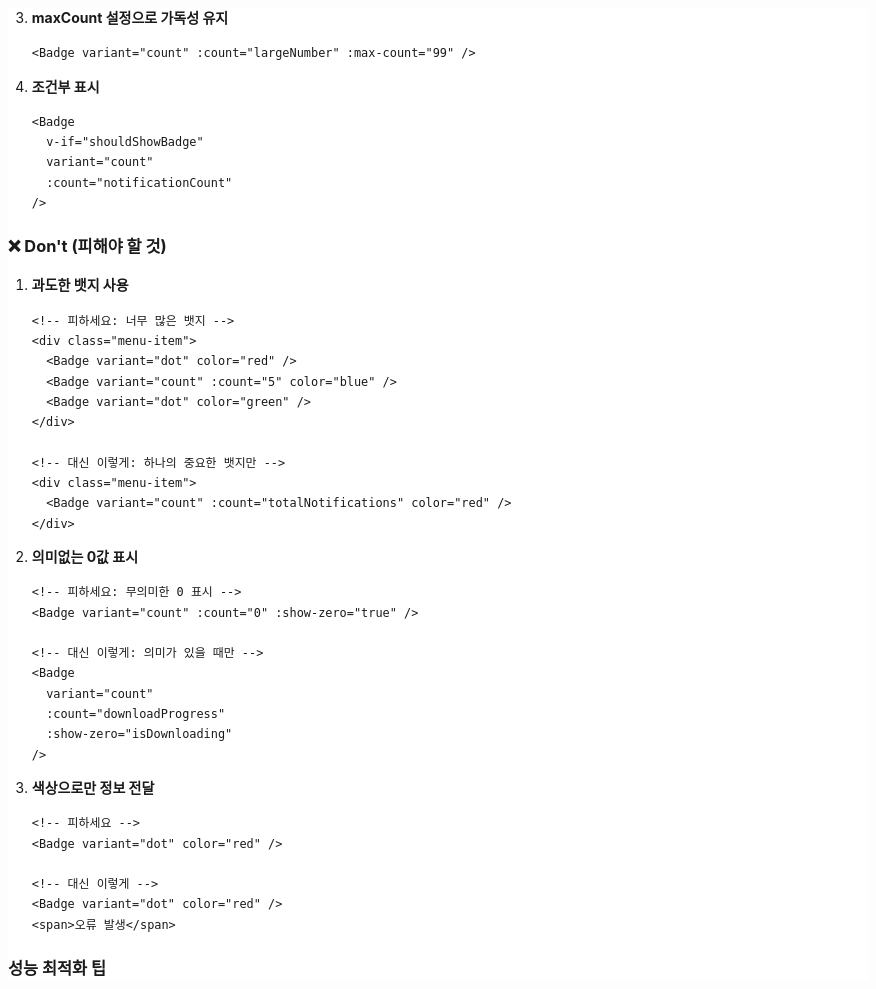 3. **maxCount 설정으로 가독성 유지**
   ```vue
   <Badge variant="count" :count="largeNumber" :max-count="99" />
   ```

4. **조건부 표시**
   ```vue
   <Badge 
     v-if="shouldShowBadge" 
     variant="count" 
     :count="notificationCount" 
   />
   ```

### ❌ Don't (피해야 할 것)

1. **과도한 뱃지 사용**
   ```vue
   <!-- 피하세요: 너무 많은 뱃지 -->
   <div class="menu-item">
     <Badge variant="dot" color="red" />
     <Badge variant="count" :count="5" color="blue" />
     <Badge variant="dot" color="green" />
   </div>
   
   <!-- 대신 이렇게: 하나의 중요한 뱃지만 -->
   <div class="menu-item">
     <Badge variant="count" :count="totalNotifications" color="red" />
   </div>
   ```

2. **의미없는 0값 표시**
   ```vue
   <!-- 피하세요: 무의미한 0 표시 -->
   <Badge variant="count" :count="0" :show-zero="true" />
   
   <!-- 대신 이렇게: 의미가 있을 때만 -->
   <Badge 
     variant="count" 
     :count="downloadProgress" 
     :show-zero="isDownloading" 
   />
   ```

3. **색상으로만 정보 전달**
   ```vue
   <!-- 피하세요 -->
   <Badge variant="dot" color="red" />
   
   <!-- 대신 이렇게 -->
   <Badge variant="dot" color="red" />
   <span>오류 발생</span>
   ```

### 성능 최적화 팁
